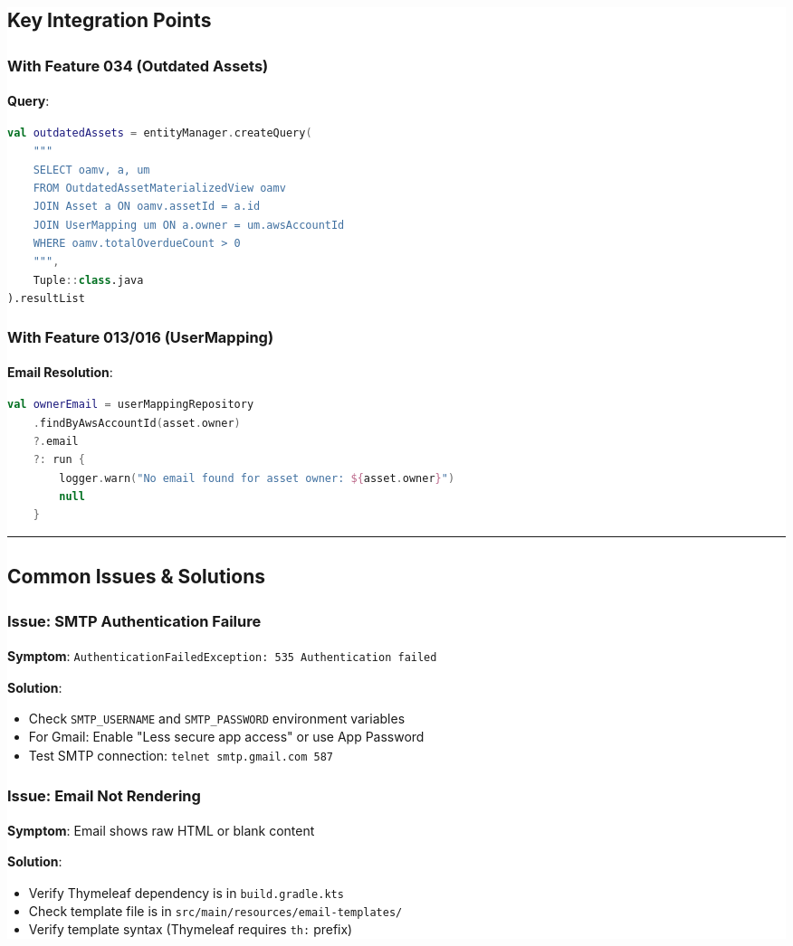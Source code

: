 
## Key Integration Points

### With Feature 034 (Outdated Assets)

**Query**:
```kotlin
val outdatedAssets = entityManager.createQuery(
    """
    SELECT oamv, a, um
    FROM OutdatedAssetMaterializedView oamv
    JOIN Asset a ON oamv.assetId = a.id
    JOIN UserMapping um ON a.owner = um.awsAccountId
    WHERE oamv.totalOverdueCount > 0
    """,
    Tuple::class.java
).resultList
```

### With Feature 013/016 (UserMapping)

**Email Resolution**:
```kotlin
val ownerEmail = userMappingRepository
    .findByAwsAccountId(asset.owner)
    ?.email
    ?: run {
        logger.warn("No email found for asset owner: ${asset.owner}")
        null
    }
```

---

## Common Issues & Solutions

### Issue: SMTP Authentication Failure

**Symptom**: `AuthenticationFailedException: 535 Authentication failed`

**Solution**:
- Check `SMTP_USERNAME` and `SMTP_PASSWORD` environment variables
- For Gmail: Enable "Less secure app access" or use App Password
- Test SMTP connection: `telnet smtp.gmail.com 587`

### Issue: Email Not Rendering

**Symptom**: Email shows raw HTML or blank content

**Solution**:
- Verify Thymeleaf dependency is in `build.gradle.kts`
- Check template file is in `src/main/resources/email-templates/`
- Verify template syntax (Thymeleaf requires `th:` prefix)
